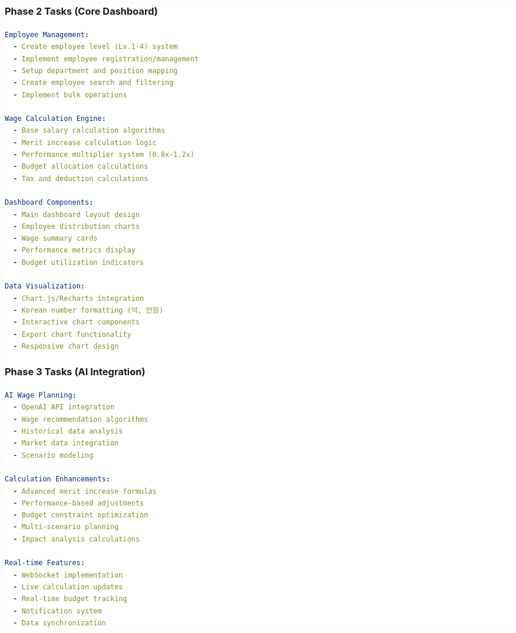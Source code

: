 ### Phase 2 Tasks (Core Dashboard)
```yaml
Employee Management:
  - Create employee level (Lv.1-4) system
  - Implement employee registration/management
  - Setup department and position mapping
  - Create employee search and filtering
  - Implement bulk operations

Wage Calculation Engine:
  - Base salary calculation algorithms
  - Merit increase calculation logic
  - Performance multiplier system (0.8x-1.2x)
  - Budget allocation calculations
  - Tax and deduction calculations

Dashboard Components:
  - Main dashboard layout design
  - Employee distribution charts
  - Wage summary cards
  - Performance metrics display
  - Budget utilization indicators

Data Visualization:
  - Chart.js/Recharts integration
  - Korean number formatting (억, 만원)
  - Interactive chart components
  - Export chart functionality
  - Responsive chart design
```

### Phase 3 Tasks (AI Integration)
```yaml
AI Wage Planning:
  - OpenAI API integration
  - Wage recommendation algorithms
  - Historical data analysis
  - Market data integration
  - Scenario modeling

Calculation Enhancements:
  - Advanced merit increase formulas
  - Performance-based adjustments
  - Budget constraint optimization
  - Multi-scenario planning
  - Impact analysis calculations

Real-time Features:
  - WebSocket implementation
  - Live calculation updates
  - Real-time budget tracking
  - Notification system
  - Data synchronization
```
